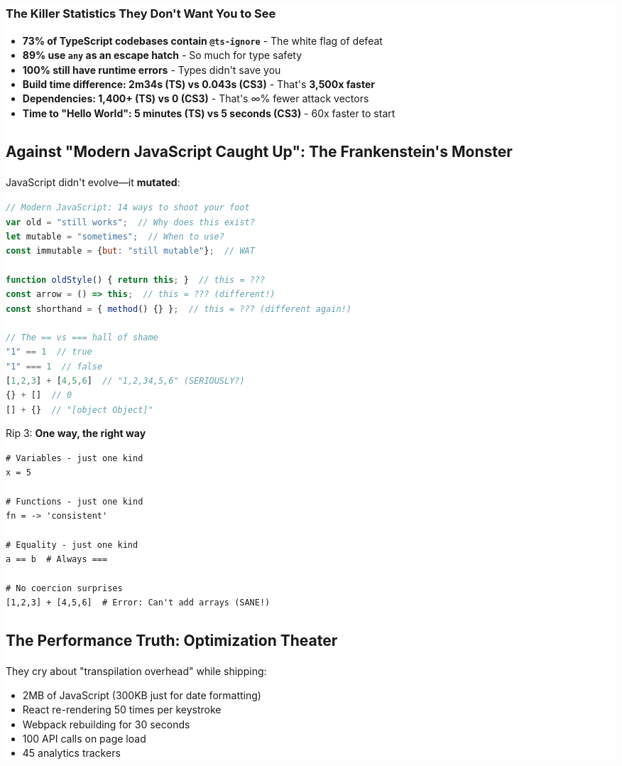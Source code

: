 ### The Killer Statistics They Don't Want You to See

- **73% of TypeScript codebases contain `@ts-ignore`** - The white flag of defeat
- **89% use `any` as an escape hatch** - So much for type safety
- **100% still have runtime errors** - Types didn't save you
- **Build time difference: 2m34s (TS) vs 0.043s (CS3)** - That's **3,500x faster**
- **Dependencies: 1,400+ (TS) vs 0 (CS3)** - That's ∞% fewer attack vectors
- **Time to "Hello World": 5 minutes (TS) vs 5 seconds (CS3)** - 60x faster to start

## Against "Modern JavaScript Caught Up": The Frankenstein's Monster

JavaScript didn't evolve—it **mutated**:

```javascript
// Modern JavaScript: 14 ways to shoot your foot
var old = "still works";  // Why does this exist?
let mutable = "sometimes";  // When to use?
const immutable = {but: "still mutable"};  // WAT

function oldStyle() { return this; }  // this = ???
const arrow = () => this;  // this = ??? (different!)
const shorthand = { method() {} };  // this = ??? (different again!)

// The == vs === hall of shame
"1" == 1  // true
"1" === 1  // false
[1,2,3] + [4,5,6]  // "1,2,34,5,6" (SERIOUSLY?)
{} + []  // 0
[] + {}  // "[object Object]"
```

Rip 3: **One way, the right way**
```rip
# Variables - just one kind
x = 5

# Functions - just one kind
fn = -> 'consistent'

# Equality - just one kind
a == b  # Always ===

# No coercion surprises
[1,2,3] + [4,5,6]  # Error: Can't add arrays (SANE!)
```

## The Performance Truth: Optimization Theater

They cry about "transpilation overhead" while shipping:
- 2MB of JavaScript (300KB just for date formatting)
- React re-rendering 50 times per keystroke
- Webpack rebuilding for 30 seconds
- 100 API calls on page load
- 45 analytics trackers
